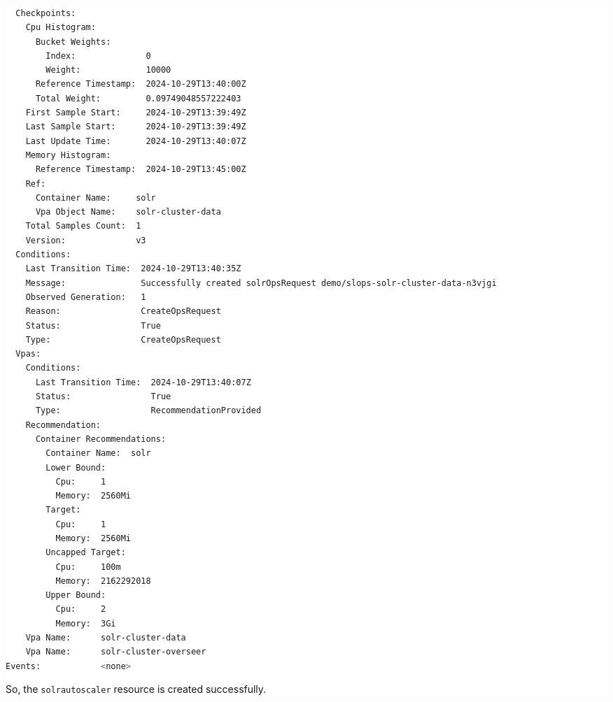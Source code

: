 ```bash
  Checkpoints:
    Cpu Histogram:
      Bucket Weights:
        Index:              0
        Weight:             10000
      Reference Timestamp:  2024-10-29T13:40:00Z
      Total Weight:         0.09749048557222403
    First Sample Start:     2024-10-29T13:39:49Z
    Last Sample Start:      2024-10-29T13:39:49Z
    Last Update Time:       2024-10-29T13:40:07Z
    Memory Histogram:
      Reference Timestamp:  2024-10-29T13:45:00Z
    Ref:
      Container Name:     solr
      Vpa Object Name:    solr-cluster-data
    Total Samples Count:  1
    Version:              v3
  Conditions:
    Last Transition Time:  2024-10-29T13:40:35Z
    Message:               Successfully created solrOpsRequest demo/slops-solr-cluster-data-n3vjgi
    Observed Generation:   1
    Reason:                CreateOpsRequest
    Status:                True
    Type:                  CreateOpsRequest
  Vpas:
    Conditions:
      Last Transition Time:  2024-10-29T13:40:07Z
      Status:                True
      Type:                  RecommendationProvided
    Recommendation:
      Container Recommendations:
        Container Name:  solr
        Lower Bound:
          Cpu:     1
          Memory:  2560Mi
        Target:
          Cpu:     1
          Memory:  2560Mi
        Uncapped Target:
          Cpu:     100m
          Memory:  2162292018
        Upper Bound:
          Cpu:     2
          Memory:  3Gi
    Vpa Name:      solr-cluster-data
    Vpa Name:      solr-cluster-overseer
Events:            <none>

```

So, the `solrautoscaler` resource is created successfully.
